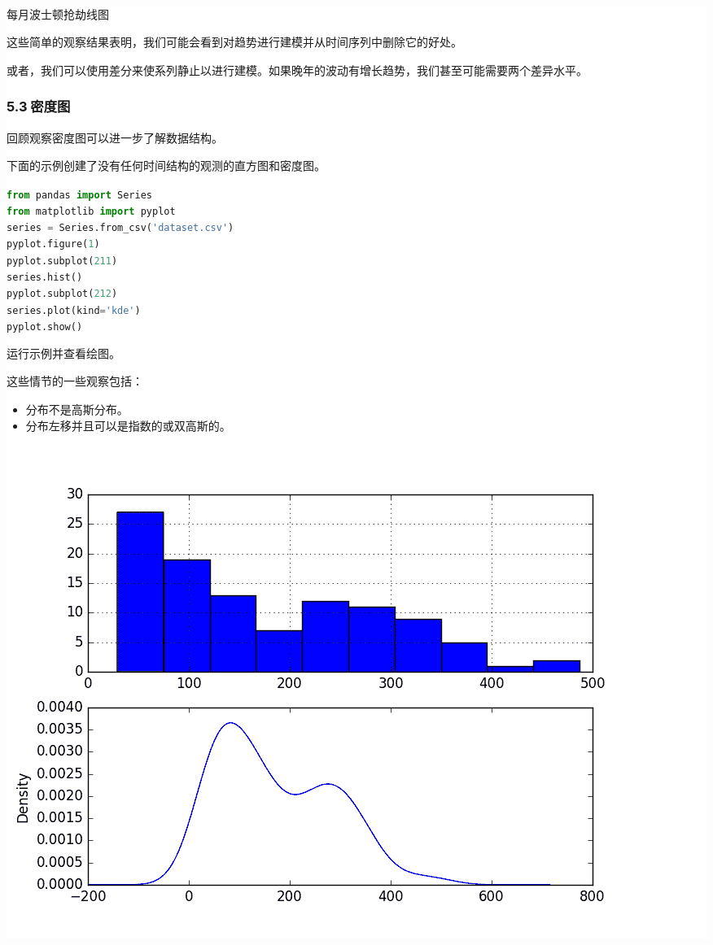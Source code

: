 每月波士顿抢劫线图

这些简单的观察结果表明，我们可能会看到对趋势进行建模并从时间序列中删除它的好处。

或者，我们可以使用差分来使系列静止以进行建模。如果晚年的波动有增长趋势，我们甚至可能需要两个差异水平。

### 5.3 密度图

回顾观察密度图可以进一步了解数据结构。

下面的示例创建了没有任何时间结构的观测的直方图和密度图。

```py
from pandas import Series
from matplotlib import pyplot
series = Series.from_csv('dataset.csv')
pyplot.figure(1)
pyplot.subplot(211)
series.hist()
pyplot.subplot(212)
series.plot(kind='kde')
pyplot.show()
```

运行示例并查看绘图。

这些情节的一些观察包括：

*   分布不是高斯分布。
*   分布左移并且可以是指数的或双高斯的。

![Monthly Boston Robberies Density Plot](img/d1b73d9356d79292a8094c848083106e.jpg)
